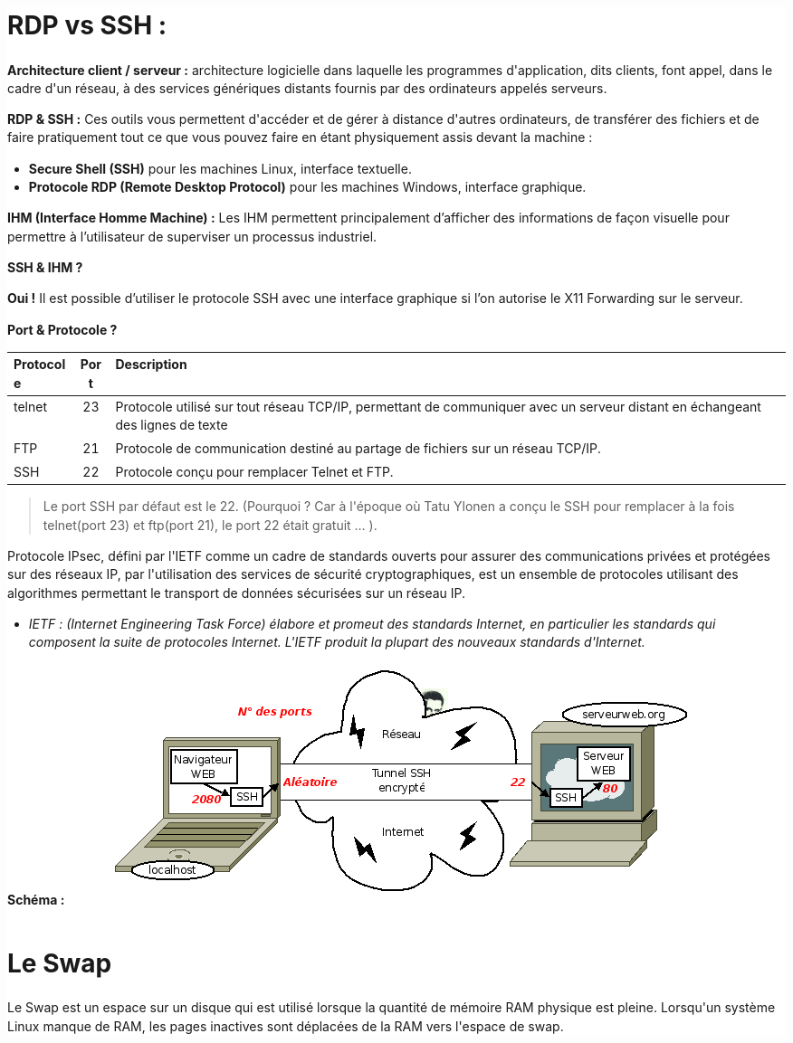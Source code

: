 # RDP vs SSH :

**Architecture client / serveur :** architecture logicielle dans laquelle les programmes d'application, dits clients, font appel, dans le cadre d'un réseau, à des services génériques distants fournis par des ordinateurs appelés serveurs.

**RDP & SSH :**
Ces outils vous permettent d'accéder et de gérer à distance d'autres ordinateurs, de transférer des fichiers et de faire pratiquement tout ce que vous pouvez faire en étant physiquement assis devant la machine :

* **Secure Shell (SSH)** pour les machines Linux, interface textuelle.
* **Protocole RDP (Remote Desktop Protocol)** pour les machines Windows, interface graphique.

**IHM (Interface Homme Machine) :** Les IHM permettent principalement d’afficher des informations de façon visuelle pour permettre à l’utilisateur de superviser un processus industriel.

**SSH & IHM ?**

**Oui !**
Il est possible d’utiliser le protocole SSH avec une interface graphique si l’on autorise le X11 Forwarding sur le serveur.

**Port & Protocole ?**

| Protocole        | Port           | Description  |
| :------------- |:-------------:| :-----|
| telnet     | 23 | Protocole utilisé sur tout réseau TCP/IP, permettant de communiquer avec un serveur distant en échangeant des lignes de texte |
| FTP      | 21      |  Protocole de communication destiné au partage de fichiers sur un réseau TCP/IP. |
| SSH | 22      |   Protocole conçu pour remplacer Telnet et FTP. |

> Le port SSH par défaut est le 22. (Pourquoi ? Car à l'époque où Tatu Ylonen a conçu le SSH pour remplacer à la fois telnet(port 23) et ftp(port 21), le port 22 était gratuit … ).

Protocole IPsec, défini par l'IETF comme un cadre de standards ouverts pour assurer des communications privées et protégées sur des réseaux IP, par l'utilisation des services de sécurité cryptographiques, est un ensemble de protocoles utilisant des algorithmes permettant le transport de données sécurisées sur un réseau IP.

* *IETF : (Internet Engineering Task Force) élabore et promeut des standards Internet, en particulier les standards qui composent la suite de protocoles Internet. L'IETF produit la plupart des nouveaux standards d'Internet.*

**Schéma :**
![Protocole SSH](https://github.com/besSejrani/MA-07/blob/main/imgs/Capture4.PNG?raw=true)
# Le Swap 
Le Swap est un espace sur un disque qui est utilisé lorsque la quantité de mémoire RAM physique est pleine. Lorsqu'un système Linux manque de RAM, les pages inactives sont déplacées de la RAM vers l'espace de swap.
